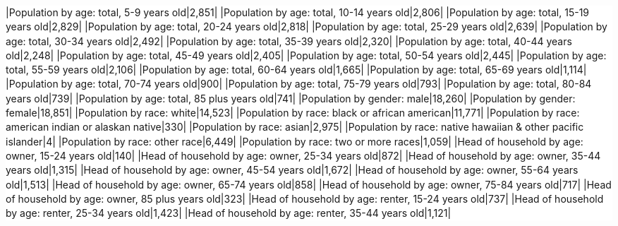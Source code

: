 |Population by age: total, 5-9 years old|2,851|
|Population by age: total, 10-14 years old|2,806|
|Population by age: total, 15-19 years old|2,829|
|Population by age: total, 20-24 years old|2,818|
|Population by age: total, 25-29 years old|2,639|
|Population by age: total, 30-34 years old|2,492|
|Population by age: total, 35-39 years old|2,320|
|Population by age: total, 40-44 years old|2,248|
|Population by age: total, 45-49 years old|2,405|
|Population by age: total, 50-54 years old|2,445|
|Population by age: total, 55-59 years old|2,106|
|Population by age: total, 60-64 years old|1,665|
|Population by age: total, 65-69 years old|1,114|
|Population by age: total, 70-74 years old|900|
|Population by age: total, 75-79 years old|793|
|Population by age: total, 80-84 years old|739|
|Population by age: total, 85 plus years old|741|
|Population by gender: male|18,260|
|Population by gender: female|18,851|
|Population by race: white|14,523|
|Population by race: black or african american|11,771|
|Population by race: american indian or alaskan native|330|
|Population by race: asian|2,975|
|Population by race: native hawaiian & other pacific islander|4|
|Population by race: other race|6,449|
|Population by race: two or more races|1,059|
|Head of household by age: owner, 15-24 years old|140|
|Head of household by age: owner, 25-34 years old|872|
|Head of household by age: owner, 35-44 years old|1,315|
|Head of household by age: owner, 45-54 years old|1,672|
|Head of household by age: owner, 55-64 years old|1,513|
|Head of household by age: owner, 65-74 years old|858|
|Head of household by age: owner, 75-84 years old|717|
|Head of household by age: owner, 85 plus years old|323|
|Head of household by age: renter, 15-24 years old|737|
|Head of household by age: renter, 25-34 years old|1,423|
|Head of household by age: renter, 35-44 years old|1,121|